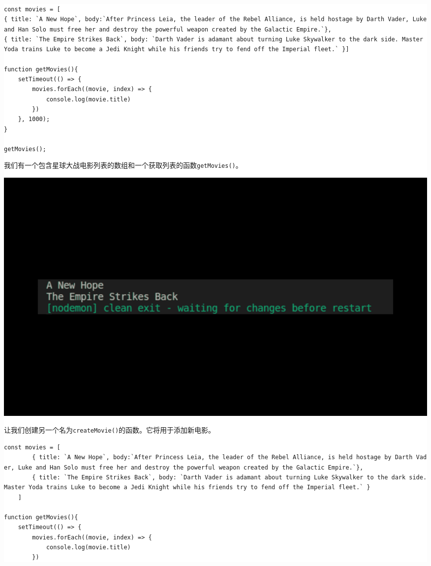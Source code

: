 ```
const movies = [
{ title: `A New Hope`, body:`After Princess Leia, the leader of the Rebel Alliance, is held hostage by Darth Vader, Luke and Han Solo must free her and destroy the powerful weapon created by the Galactic Empire.`},
{ title: `The Empire Strikes Back`, body: `Darth Vader is adamant about turning Luke Skywalker to the dark side. Master Yoda trains Luke to become a Jedi Knight while his friends try to fend off the Imperial fleet.` }]

function getMovies(){
    setTimeout(() => {
        movies.forEach((movie, index) => {
            console.log(movie.title)
        })
    }, 1000);
}

getMovies();
```

我们有一个包含星球大战电影列表的数组和一个获取列表的函数`getMovies()`。

![Pink-Cute-Chic-Vintage-90s-Virtual-Trivia-Quiz-Presentations--20-](img/afe0d7b713661f7518016f6d2ad4a685.png)

让我们创建另一个名为`createMovie()`的函数。它将用于添加新电影。

```
const movies = [
        { title: `A New Hope`, body:`After Princess Leia, the leader of the Rebel Alliance, is held hostage by Darth Vader, Luke and Han Solo must free her and destroy the powerful weapon created by the Galactic Empire.`},
        { title: `The Empire Strikes Back`, body: `Darth Vader is adamant about turning Luke Skywalker to the dark side. Master Yoda trains Luke to become a Jedi Knight while his friends try to fend off the Imperial fleet.` }
    ]

function getMovies(){
    setTimeout(() => {
        movies.forEach((movie, index) => {
            console.log(movie.title)
        })
```